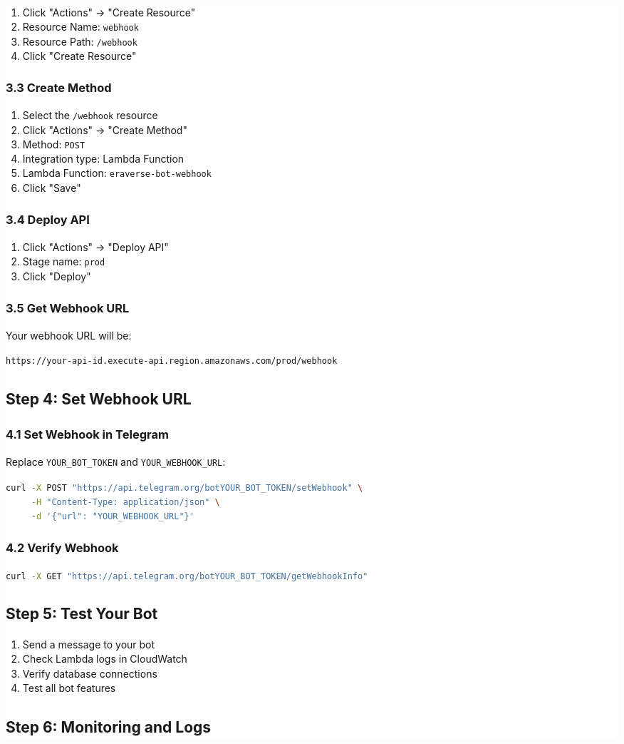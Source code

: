 1. Click "Actions" → "Create Resource"
2. Resource Name: `webhook`
3. Resource Path: `/webhook`
4. Click "Create Resource"

### 3.3 Create Method

1. Select the `/webhook` resource
2. Click "Actions" → "Create Method"
3. Method: `POST`
4. Integration type: Lambda Function
5. Lambda Function: `eraverse-bot-webhook`
6. Click "Save"

### 3.4 Deploy API

1. Click "Actions" → "Deploy API"
2. Stage name: `prod`
3. Click "Deploy"

### 3.5 Get Webhook URL

Your webhook URL will be:

```
https://your-api-id.execute-api.region.amazonaws.com/prod/webhook
```

## Step 4: Set Webhook URL

### 4.1 Set Webhook in Telegram

Replace `YOUR_BOT_TOKEN` and `YOUR_WEBHOOK_URL`:

```bash
curl -X POST "https://api.telegram.org/botYOUR_BOT_TOKEN/setWebhook" \
     -H "Content-Type: application/json" \
     -d '{"url": "YOUR_WEBHOOK_URL"}'
```

### 4.2 Verify Webhook

```bash
curl -X GET "https://api.telegram.org/botYOUR_BOT_TOKEN/getWebhookInfo"
```

## Step 5: Test Your Bot

1. Send a message to your bot
2. Check Lambda logs in CloudWatch
3. Verify database connections
4. Test all bot features

## Step 6: Monitoring and Logs
